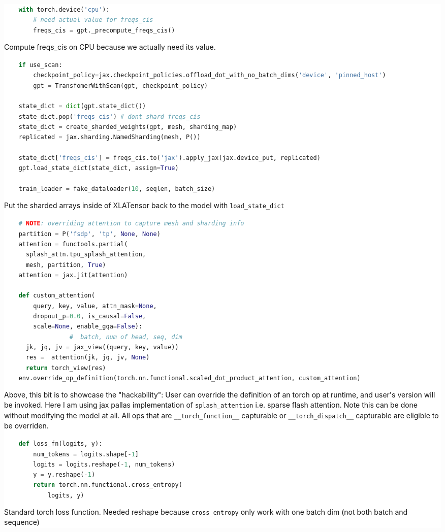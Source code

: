 ```python
    with torch.device('cpu'):
        # need actual value for freqs_cis
        freqs_cis = gpt._precompute_freqs_cis()
```
Compute freqs_cis on CPU because we actually need its value.

```python
    if use_scan:
        checkpoint_policy=jax.checkpoint_policies.offload_dot_with_no_batch_dims('device', 'pinned_host')
        gpt = TransfomerWithScan(gpt, checkpoint_policy) 

    state_dict = dict(gpt.state_dict())
    state_dict.pop('freqs_cis') # dont shard freqs_cis
    state_dict = create_sharded_weights(gpt, mesh, sharding_map)
    replicated = jax.sharding.NamedSharding(mesh, P())

    state_dict['freqs_cis'] = freqs_cis.to('jax').apply_jax(jax.device_put, replicated)
    gpt.load_state_dict(state_dict, assign=True)
    
    train_loader = fake_dataloader(10, seqlen, batch_size)
```
Put the sharded arrays inside of XLATensor back to the model with `load_state_dict`
    
```python
    # NOTE: overriding attention to capture mesh and sharding info
    partition = P('fsdp', 'tp', None, None)
    attention = functools.partial(
      splash_attn.tpu_splash_attention, 
      mesh, partition, True)
    attention = jax.jit(attention)

    def custom_attention(
        query, key, value, attn_mask=None,
        dropout_p=0.0, is_causal=False,
        scale=None, enable_gqa=False):
                  #  batch, num of head, seq, dim
      jk, jq, jv = jax_view((query, key, value))
      res =  attention(jk, jq, jv, None)
      return torch_view(res)
    env.override_op_definition(torch.nn.functional.scaled_dot_product_attention, custom_attention)
```
Above, this bit is to showcase the "hackability": User can override the definition
of an torch op at runtime, and user's version will be invoked. Here I am using
jax pallas implementation of `splash_attention` i.e. sparse flash attention.
Note this can be done without modifying the model at all.
All ops that are `__torch_function__` capturable or `__torch_dispatch__` capturable are
eligible to be overriden.

```python
    def loss_fn(logits, y):
        num_tokens = logits.shape[-1]
        logits = logits.reshape(-1, num_tokens)
        y = y.reshape(-1)
        return torch.nn.functional.cross_entropy(
            logits, y)
```
Standard torch loss function. Needed reshape because `cross_entropy` only work with one
batch dim (not both batch and sequence)
